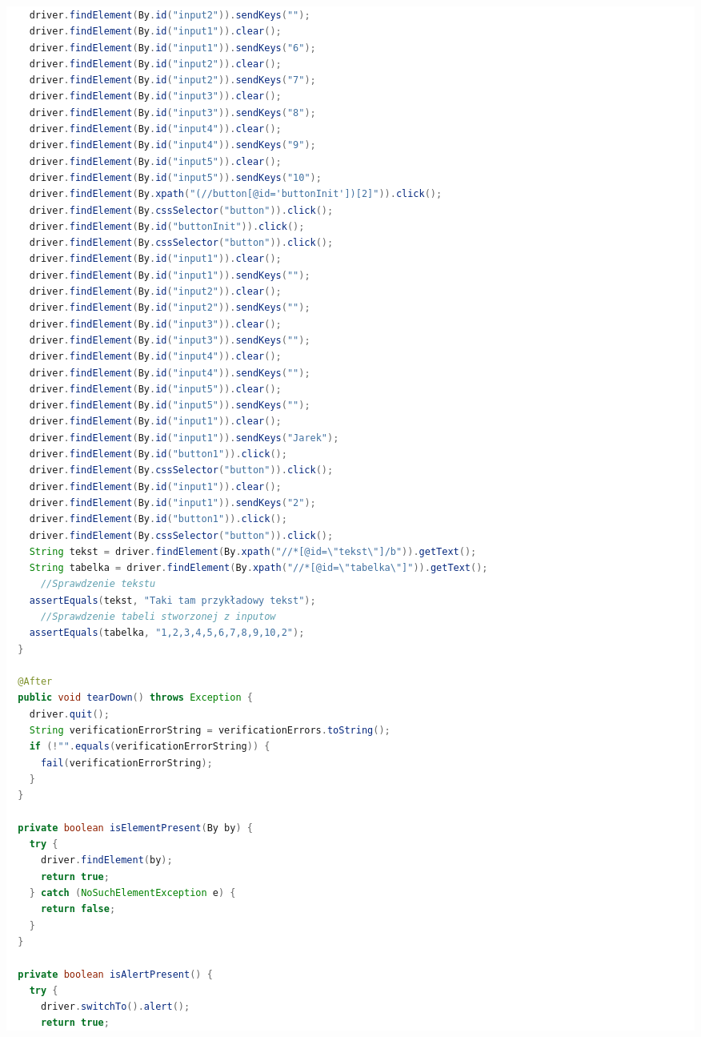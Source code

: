 ```java
    driver.findElement(By.id("input2")).sendKeys("");
    driver.findElement(By.id("input1")).clear();
    driver.findElement(By.id("input1")).sendKeys("6");
    driver.findElement(By.id("input2")).clear();
    driver.findElement(By.id("input2")).sendKeys("7");
    driver.findElement(By.id("input3")).clear();
    driver.findElement(By.id("input3")).sendKeys("8");
    driver.findElement(By.id("input4")).clear();
    driver.findElement(By.id("input4")).sendKeys("9");
    driver.findElement(By.id("input5")).clear();
    driver.findElement(By.id("input5")).sendKeys("10");
    driver.findElement(By.xpath("(//button[@id='buttonInit'])[2]")).click();
    driver.findElement(By.cssSelector("button")).click();
    driver.findElement(By.id("buttonInit")).click();
    driver.findElement(By.cssSelector("button")).click();
    driver.findElement(By.id("input1")).clear();
    driver.findElement(By.id("input1")).sendKeys("");
    driver.findElement(By.id("input2")).clear();
    driver.findElement(By.id("input2")).sendKeys("");
    driver.findElement(By.id("input3")).clear();
    driver.findElement(By.id("input3")).sendKeys("");
    driver.findElement(By.id("input4")).clear();
    driver.findElement(By.id("input4")).sendKeys("");
    driver.findElement(By.id("input5")).clear();
    driver.findElement(By.id("input5")).sendKeys("");
    driver.findElement(By.id("input1")).clear();
    driver.findElement(By.id("input1")).sendKeys("Jarek");
    driver.findElement(By.id("button1")).click();
    driver.findElement(By.cssSelector("button")).click();
    driver.findElement(By.id("input1")).clear();
    driver.findElement(By.id("input1")).sendKeys("2");
    driver.findElement(By.id("button1")).click();
    driver.findElement(By.cssSelector("button")).click();
    String tekst = driver.findElement(By.xpath("//*[@id=\"tekst\"]/b")).getText();
    String tabelka = driver.findElement(By.xpath("//*[@id=\"tabelka\"]")).getText();
	  //Sprawdzenie tekstu
    assertEquals(tekst, "Taki tam przykładowy tekst");
	  //Sprawdzenie tabeli stworzonej z inputow
    assertEquals(tabelka, "1,2,3,4,5,6,7,8,9,10,2");
  }

  @After
  public void tearDown() throws Exception {
    driver.quit();
    String verificationErrorString = verificationErrors.toString();
    if (!"".equals(verificationErrorString)) {
      fail(verificationErrorString);
    }
  }

  private boolean isElementPresent(By by) {
    try {
      driver.findElement(by);
      return true;
    } catch (NoSuchElementException e) {
      return false;
    }
  }

  private boolean isAlertPresent() {
    try {
      driver.switchTo().alert();
      return true;
```